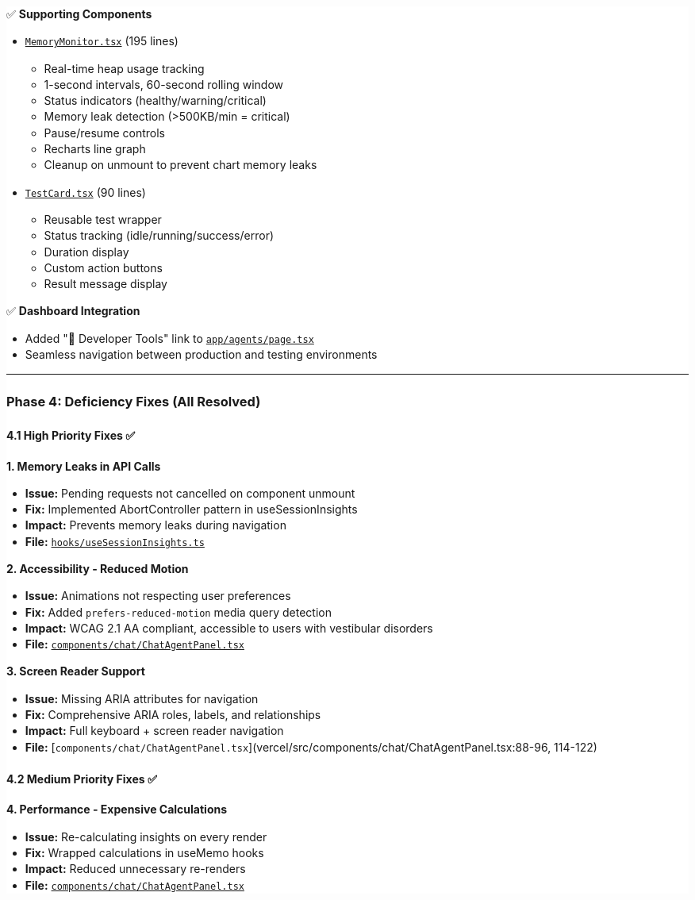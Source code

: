 ✅ **Supporting Components**
- [`MemoryMonitor.tsx`](vercel/src/components/testing/MemoryMonitor.tsx) (195 lines)
  - Real-time heap usage tracking
  - 1-second intervals, 60-second rolling window
  - Status indicators (healthy/warning/critical)
  - Memory leak detection (>500KB/min = critical)
  - Pause/resume controls
  - Recharts line graph
  - Cleanup on unmount to prevent chart memory leaks

- [`TestCard.tsx`](vercel/src/components/testing/TestCard.tsx) (90 lines)
  - Reusable test wrapper
  - Status tracking (idle/running/success/error)
  - Duration display
  - Custom action buttons
  - Result message display

✅ **Dashboard Integration**
- Added "🧪 Developer Tools" link to [`app/agents/page.tsx`](vercel/src/app/agents/page.tsx)
- Seamless navigation between production and testing environments

---

### Phase 4: Deficiency Fixes (All Resolved)

#### **4.1 High Priority Fixes** ✅

**1. Memory Leaks in API Calls**
- **Issue:** Pending requests not cancelled on component unmount
- **Fix:** Implemented AbortController pattern in useSessionInsights
- **Impact:** Prevents memory leaks during navigation
- **File:** [`hooks/useSessionInsights.ts`](vercel/src/hooks/useSessionInsights.ts:45-50)

**2. Accessibility - Reduced Motion**
- **Issue:** Animations not respecting user preferences
- **Fix:** Added `prefers-reduced-motion` media query detection
- **Impact:** WCAG 2.1 AA compliant, accessible to users with vestibular disorders
- **File:** [`components/chat/ChatAgentPanel.tsx`](vercel/src/components/chat/ChatAgentPanel.tsx:38-40)

**3. Screen Reader Support**
- **Issue:** Missing ARIA attributes for navigation
- **Fix:** Comprehensive ARIA roles, labels, and relationships
- **Impact:** Full keyboard + screen reader navigation
- **File:** [`components/chat/ChatAgentPanel.tsx`](vercel/src/components/chat/ChatAgentPanel.tsx:88-96, 114-122)

#### **4.2 Medium Priority Fixes** ✅

**4. Performance - Expensive Calculations**
- **Issue:** Re-calculating insights on every render
- **Fix:** Wrapped calculations in useMemo hooks
- **Impact:** Reduced unnecessary re-renders
- **File:** [`components/chat/ChatAgentPanel.tsx`](vercel/src/components/chat/ChatAgentPanel.tsx:55-70)
